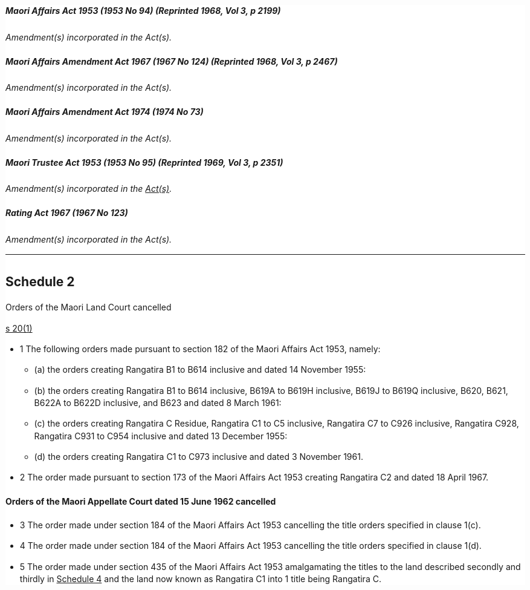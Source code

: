 ##### Maori Affairs Act 1953 (1953 No 94) (Reprinted 1968, Vol 3, p 2199)

_Amendment(s) incorporated in the Act(s)._

##### Maori Affairs Amendment Act 1967 (1967 No 124) (Reprinted 1968, Vol 3, p 2467)

_Amendment(s) incorporated in the Act(s)._

##### Maori Affairs Amendment Act 1974 (1974 No 73) 

_Amendment(s) incorporated in the Act(s)._

##### Maori Trustee Act 1953 (1953 No 95) (Reprinted 1969, Vol 3, p 2351)

_Amendment(s) incorporated in the [Act(s)][47]._

##### Rating Act 1967 (1967 No 123)

_Amendment(s) incorporated in the Act(s)._

---

## Schedule 2  
Orders of the Maori Land Court cancelled

[s 20(1)][24]

*   1 The following orders made pursuant to section 182 of the Maori Affairs Act 1953, namely:
        
    *   (a) the orders creating Rangatira B1 to B614 inclusive and dated 14 November 1955:
    
    *   (b) the orders creating Rangatira B1 to B614 inclusive, B619A to B619H inclusive, B619J to B619Q inclusive, B620, B621, B622A to B622D inclusive, and B623 and dated 8 March 1961:
    
    *   (c) the orders creating Rangatira C Residue, Rangatira C1 to C5 inclusive, Rangatira C7 to C926 inclusive, Rangatira C928, Rangatira C931 to C954 inclusive and dated 13 December 1955:
    
    *   (d) the orders creating Rangatira C1 to C973 inclusive and dated 3 November 1961\.
    
    

*   2 The order made pursuant to section 173 of the Maori Affairs Act 1953 creating Rangatira C2 and dated 18 April 1967\.

#### Orders of the Maori Appellate Court dated 15 June 1962 cancelled
    
*   3 The order made under section 184 of the Maori Affairs Act 1953 cancelling the title orders specified in clause 1(c).

*   4 The order made under section 184 of the Maori Affairs Act 1953 cancelling the title orders specified in clause 1(d).

*   5 The order made under section 435 of the Maori Affairs Act 1953 amalgamating the titles to the land described secondly and thirdly in [Schedule 4][39] and the land now known as Rangatira C1 into 1 title being Rangatira C.


[0]: http://www.legislation.govt.nz/act/public/1975/0135/latest/link.aspx?id=DLM195466
[1]: http://www.legislation.govt.nz/act/public/1975/0135/latest/whole.html#DLM437746
[2]: http://www.legislation.govt.nz/act/public/1975/0135/latest/whole.html#DLM437748
[3]: http://www.legislation.govt.nz/act/public/1975/0135/latest/whole.html#DLM437749
[4]: http://www.legislation.govt.nz/act/public/1975/0135/latest/whole.html#DLM437750
[5]: http://www.legislation.govt.nz/act/public/1975/0135/latest/whole.html#DLM437751
[6]: http://www.legislation.govt.nz/act/public/1975/0135/latest/whole.html#DLM437752
[7]: http://www.legislation.govt.nz/act/public/1975/0135/latest/whole.html#DLM437753
[8]: http://www.legislation.govt.nz/act/public/1975/0135/latest/whole.html#DLM437754
[9]: http://www.legislation.govt.nz/act/public/1975/0135/latest/whole.html#DLM437755
[10]: http://www.legislation.govt.nz/act/public/1975/0135/latest/whole.html#DLM437756
[11]: http://www.legislation.govt.nz/act/public/1975/0135/latest/whole.html#DLM437758
[12]: http://www.legislation.govt.nz/act/public/1975/0135/latest/whole.html#DLM437759
[13]: http://www.legislation.govt.nz/act/public/1975/0135/latest/whole.html#DLM437760
[14]: http://www.legislation.govt.nz/act/public/1975/0135/latest/whole.html#DLM437761
[15]: http://www.legislation.govt.nz/act/public/1975/0135/latest/whole.html#DLM437763
[16]: http://www.legislation.govt.nz/act/public/1975/0135/latest/whole.html#DLM437764
[17]: http://www.legislation.govt.nz/act/public/1975/0135/latest/whole.html#DLM437765
[18]: http://www.legislation.govt.nz/act/public/1975/0135/latest/whole.html#DLM437768
[19]: http://www.legislation.govt.nz/act/public/1975/0135/latest/whole.html#DLM437772
[20]: http://www.legislation.govt.nz/act/public/1975/0135/latest/whole.html#DLM437773
[21]: http://www.legislation.govt.nz/act/public/1975/0135/latest/whole.html#DLM437774
[22]: http://www.legislation.govt.nz/act/public/1975/0135/latest/whole.html#DLM437775
[23]: http://www.legislation.govt.nz/act/public/1975/0135/latest/whole.html#DLM437776
[24]: http://www.legislation.govt.nz/act/public/1975/0135/latest/whole.html#DLM437781
[25]: http://www.legislation.govt.nz/act/public/1975/0135/latest/whole.html#DLM437782
[26]: http://www.legislation.govt.nz/act/public/1975/0135/latest/whole.html#DLM437783
[27]: http://www.legislation.govt.nz/act/public/1975/0135/latest/whole.html#DLM437784
[28]: http://www.legislation.govt.nz/act/public/1975/0135/latest/whole.html#DLM437785
[29]: http://www.legislation.govt.nz/act/public/1975/0135/latest/whole.html#DLM437786
[30]: http://www.legislation.govt.nz/act/public/1975/0135/latest/whole.html#DLM437788
[31]: http://www.legislation.govt.nz/act/public/1975/0135/latest/whole.html#DLM437789
[32]: http://www.legislation.govt.nz/act/public/1975/0135/latest/whole.html#DLM437790
[33]: http://www.legislation.govt.nz/act/public/1975/0135/latest/whole.html#DLM437791
[34]: http://www.legislation.govt.nz/act/public/1975/0135/latest/whole.html#DLM437793
[35]: http://www.legislation.govt.nz/act/public/1975/0135/latest/whole.html#DLM437794
[36]: http://www.legislation.govt.nz/act/public/1975/0135/latest/whole.html#DLM437795
[37]: http://www.legislation.govt.nz/act/public/1975/0135/latest/whole.html#DLM437797
[38]: http://www.legislation.govt.nz/act/public/1975/0135/latest/whole.html#DLM437909
[39]: http://www.legislation.govt.nz/act/public/1975/0135/latest/whole.html#DLM437912
[40]: http://www.legislation.govt.nz/act/public/1975/0135/latest/link.aspx?id=DLM282788
[41]: http://www.legislation.govt.nz/act/public/1975/0135/latest/link.aspx?id=DLM117268
[42]: http://www.legislation.govt.nz/act/public/1975/0135/latest/whole.html#DLM437913
[43]: http://www.legislation.govt.nz/act/public/1975/0135/latest/whole.html#DLM437915
[44]: http://www.legislation.govt.nz/act/public/1975/0135/latest/whole.html#DLM437917
[45]: http://www.legislation.govt.nz/act/public/1975/0135/latest/link.aspx?id=DLM257786
[46]: http://www.legislation.govt.nz/act/public/1975/0135/latest/link.aspx?id=DLM35049
[47]: http://www.legislation.govt.nz/act/public/1975/0135/latest/link.aspx?id=DLM282060
[48]: http://www.pco.parliament.govt.nz/reprints/
[49]: http://www.legislation.govt.nz/act/public/1975/0135/latest/link.aspx?id=DLM195439
[50]: http://www.pco.parliament.govt.nz/editorial-conventions/
[51]: http://www.legislation.govt.nz/act/public/1975/0135/latest/link.aspx?id=DLM195468
[52]: http://www.legislation.govt.nz/act/public/1975/0135/latest/link.aspx?id=DLM195470
[53]: http://www.legislation.govt.nz/act/public/1975/0135/latest/link.aspx?id=DLM293026